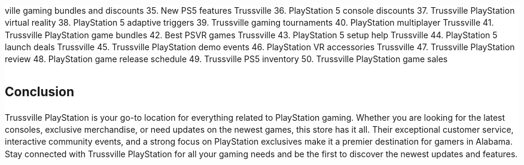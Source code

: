 ville gaming bundles and discounts
35. New PS5 features Trussville
36. PlayStation 5 console discounts
37. Trussville PlayStation virtual reality
38. PlayStation 5 adaptive triggers
39. Trussville gaming tournaments
40. PlayStation multiplayer Trussville
41. Trussville PlayStation game bundles
42. Best PSVR games Trussville
43. PlayStation 5 setup help Trussville
44. PlayStation 5 launch deals Trussville
45. Trussville PlayStation demo events
46. PlayStation VR accessories Trussville
47. Trussville PlayStation review
48. PlayStation game release schedule
49. Trussville PS5 inventory
50. Trussville PlayStation game sales

## Conclusion

Trussville PlayStation is your go-to location for everything related to PlayStation gaming. Whether you are looking for the latest consoles, exclusive merchandise, or need updates on the newest games, this store has it all. Their exceptional customer service, interactive community events, and a strong focus on PlayStation exclusives make it a premier destination for gamers in Alabama. Stay connected with Trussville PlayStation for all your gaming needs and be the first to discover the newest updates and features.